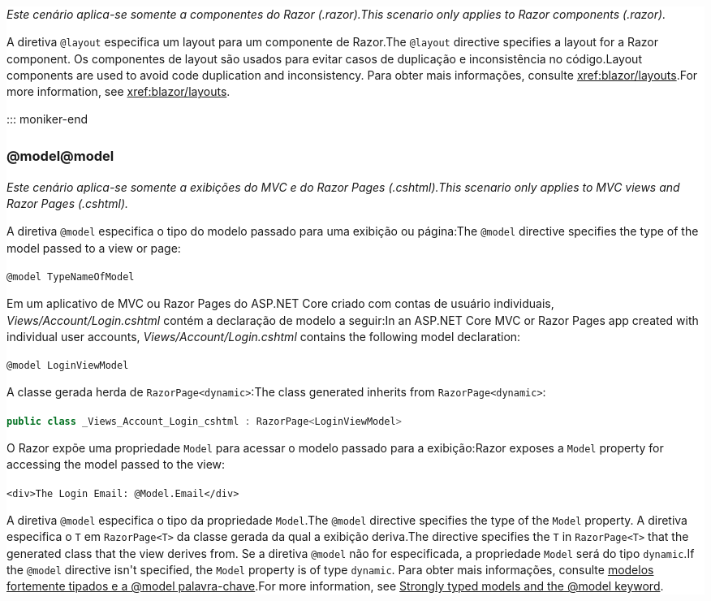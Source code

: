 <span data-ttu-id="68b25-244">*Este cenário aplica-se somente a componentes do Razor (.razor).*</span><span class="sxs-lookup"><span data-stu-id="68b25-244">*This scenario only applies to Razor components (.razor).*</span></span>

<span data-ttu-id="68b25-245">A diretiva `@layout` especifica um layout para um componente de Razor.</span><span class="sxs-lookup"><span data-stu-id="68b25-245">The `@layout` directive specifies a layout for a Razor component.</span></span> <span data-ttu-id="68b25-246">Os componentes de layout são usados para evitar casos de duplicação e inconsistência no código.</span><span class="sxs-lookup"><span data-stu-id="68b25-246">Layout components are used to avoid code duplication and inconsistency.</span></span> <span data-ttu-id="68b25-247">Para obter mais informações, consulte <xref:blazor/layouts>.</span><span class="sxs-lookup"><span data-stu-id="68b25-247">For more information, see <xref:blazor/layouts>.</span></span>

::: moniker-end

### <a name="model"></a><span data-ttu-id="68b25-248">\@model</span><span class="sxs-lookup"><span data-stu-id="68b25-248">\@model</span></span>

<span data-ttu-id="68b25-249">*Este cenário aplica-se somente a exibições do MVC e do Razor Pages (.cshtml).*</span><span class="sxs-lookup"><span data-stu-id="68b25-249">*This scenario only applies to MVC views and Razor Pages (.cshtml).*</span></span>

<span data-ttu-id="68b25-250">A diretiva `@model` especifica o tipo do modelo passado para uma exibição ou página:</span><span class="sxs-lookup"><span data-stu-id="68b25-250">The `@model` directive specifies the type of the model passed to a view or page:</span></span>

```cshtml
@model TypeNameOfModel
```

<span data-ttu-id="68b25-251">Em um aplicativo de MVC ou Razor Pages do ASP.NET Core criado com contas de usuário individuais, *Views/Account/Login.cshtml* contém a declaração de modelo a seguir:</span><span class="sxs-lookup"><span data-stu-id="68b25-251">In an ASP.NET Core MVC or Razor Pages app created with individual user accounts, *Views/Account/Login.cshtml* contains the following model declaration:</span></span>

```cshtml
@model LoginViewModel
```

<span data-ttu-id="68b25-252">A classe gerada herda de `RazorPage<dynamic>`:</span><span class="sxs-lookup"><span data-stu-id="68b25-252">The class generated inherits from `RazorPage<dynamic>`:</span></span>

```csharp
public class _Views_Account_Login_cshtml : RazorPage<LoginViewModel>
```

<span data-ttu-id="68b25-253">O Razor expõe uma propriedade `Model` para acessar o modelo passado para a exibição:</span><span class="sxs-lookup"><span data-stu-id="68b25-253">Razor exposes a `Model` property for accessing the model passed to the view:</span></span>

```cshtml
<div>The Login Email: @Model.Email</div>
```

<span data-ttu-id="68b25-254">A diretiva `@model` especifica o tipo da propriedade `Model`.</span><span class="sxs-lookup"><span data-stu-id="68b25-254">The `@model` directive specifies the type of the `Model` property.</span></span> <span data-ttu-id="68b25-255">A diretiva especifica o `T` em `RazorPage<T>` da classe gerada da qual a exibição deriva.</span><span class="sxs-lookup"><span data-stu-id="68b25-255">The directive specifies the `T` in `RazorPage<T>` that the generated class that the view derives from.</span></span> <span data-ttu-id="68b25-256">Se a diretiva `@model` não for especificada, a propriedade `Model` será do tipo `dynamic`.</span><span class="sxs-lookup"><span data-stu-id="68b25-256">If the `@model` directive isn't specified, the `Model` property is of type `dynamic`.</span></span> <span data-ttu-id="68b25-257">Para obter mais informações, consulte [modelos fortemente tipados e a @model palavra-chave](xref:tutorials/first-mvc-app/adding-model#strongly-typed-models-and-the--keyword).</span><span class="sxs-lookup"><span data-stu-id="68b25-257">For more information, see [Strongly typed models and the @model keyword](xref:tutorials/first-mvc-app/adding-model#strongly-typed-models-and-the--keyword).</span></span>

